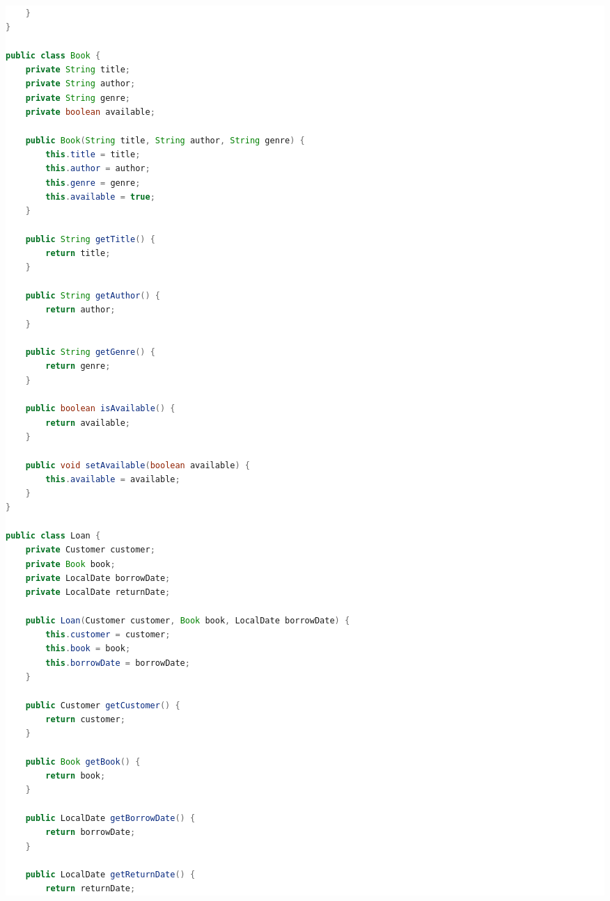 ```java
    }
}

public class Book {
    private String title;
    private String author;
    private String genre;
    private boolean available;

    public Book(String title, String author, String genre) {
        this.title = title;
        this.author = author;
        this.genre = genre;
        this.available = true;
    }

    public String getTitle() {
        return title;
    }

    public String getAuthor() {
        return author;
    }

    public String getGenre() {
        return genre;
    }

    public boolean isAvailable() {
        return available;
    }

    public void setAvailable(boolean available) {
        this.available = available;
    }
}

public class Loan {
    private Customer customer;
    private Book book;
    private LocalDate borrowDate;
    private LocalDate returnDate;

    public Loan(Customer customer, Book book, LocalDate borrowDate) {
        this.customer = customer;
        this.book = book;
        this.borrowDate = borrowDate;
    }

    public Customer getCustomer() {
        return customer;
    }

    public Book getBook() {
        return book;
    }

    public LocalDate getBorrowDate() {
        return borrowDate;
    }

    public LocalDate getReturnDate() {
        return returnDate;
```